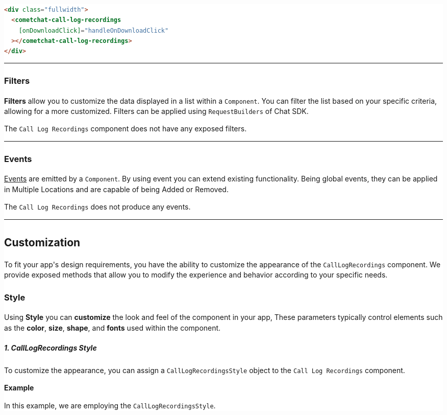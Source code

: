</TabItem>
<TabItem value="ts" label="app.component.html">

```html
<div class="fullwidth">
  <cometchat-call-log-recordings
    [onDownloadClick]="handleOnDownloadClick"
  ></cometchat-call-log-recordings>
</div>
```

</TabItem>
</Tabs>

---

### Filters

**Filters** allow you to customize the data displayed in a list within a `Component`. You can filter the list based on your specific criteria, allowing for a more customized. Filters can be applied using `RequestBuilders` of Chat SDK.

The `Call Log Recordings` component does not have any exposed filters.

---

### Events

[Events](/ui-kit/angular/components-overview#events) are emitted by a `Component`. By using event you can extend existing functionality. Being global events, they can be applied in Multiple Locations and are capable of being Added or Removed.

The `Call Log Recordings` does not produce any events.

---

## Customization

To fit your app's design requirements, you have the ability to customize the appearance of the
`CallLogRecordings` component. We provide exposed methods that allow you to modify the experience and behavior according to your specific needs.

### Style

Using **Style** you can **customize** the look and feel of the component in your app, These parameters typically control elements such as the **color**, **size**, **shape**, and **fonts** used within the component.

##### 1. CallLogRecordings Style

To customize the appearance, you can assign a `CallLogRecordingsStyle` object to the `Call Log Recordings` component.

**Example**

In this example, we are employing the `CallLogRecordingsStyle`.
